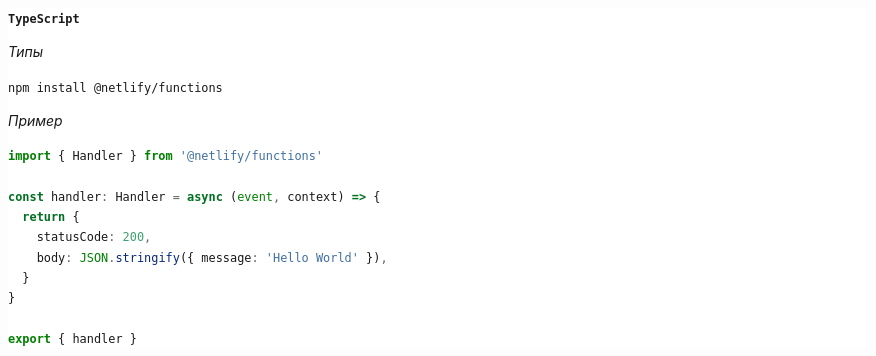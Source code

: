 __`TypeScript`__

_Типы_

```bash
npm install @netlify/functions
```

_Пример_

```ts
import { Handler } from '@netlify/functions'

const handler: Handler = async (event, context) => {
  return {
    statusCode: 200,
    body: JSON.stringify({ message: 'Hello World' }),
  }
}

export { handler }
```
